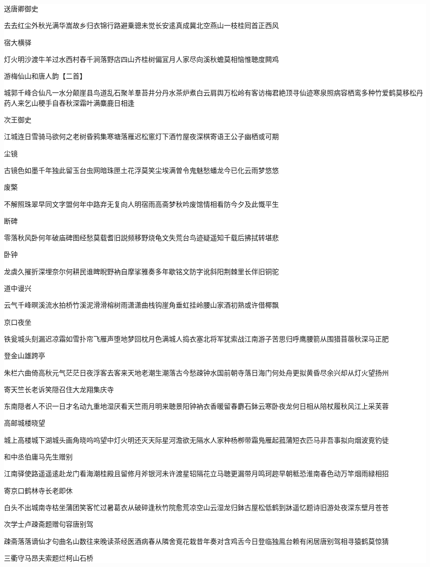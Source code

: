 送唐卿御史  

去去红尘外秋光满华嵩故乡归衣锦行路避乗骢未觉长安逺真成冀北空燕山一枝桂囘首正西风  

宿大横驿  

灯火明沙渡牛羊过水西村舂千涧落野店四山齐桂树偏冝月人家尽向溪秋蟾莫相恼惟聴度闗鸡  

游梅仙山和唐人韵【二首】  

城郭千峰合仙凡一水分颠崖县鸟道乱石聚羊羣苔井分丹水茶炉煮白云肩舆万松岭有客访梅君絶顶寻仙迹寒泉照病容栖鸾多种竹爱鹤莫移松丹药人来乞山稉手自舂秋深霜叶满麋鹿日相逢  

次王御史  

江城连日雪骑马欲何之老树昏鸦集寒塘落雁迟松窻灯下酒竹屋夜深棋寄语王公子幽栖或可期  

尘镜  

古镜色如墨千年独此留玉台虫网暗珠匣土花浮莫笑尘埃满曽令鬼魅愁蟠龙今已化云雨梦悠悠  

废檠  

不解照珠翠早同文字盟何年中路弃无复向人明宿雨高斋梦秋吟废馆情相看防今夕及此慨平生  

断碑  

零落秋风卧何年破庙碑图经愁莫载耆旧説频移野烧龟文失荒台鸟迹疑遥知千载后拂拭转堪悲  

卧钟  

龙虡久摧折深埋奈尔何耕民谁睥睨野衲自摩挲雅奏多年歇铭文防字讹斜阳荆棘里长伴旧铜驼  

道中谩兴  

云气千峰暝溪流水拍桥竹溪泥滑滑榕树雨潇潇曲栈钩崖角垂虹挂岭腰山家酒初熟或许借椰飘  

京口夜坐  

铁瓮城头刻漏迟凉霜如雪扑帘飞雁声堕地梦回枕月色满城人捣衣塞北将军犹索战江南游子苦思归呼鹰腰箭从围猎苜蓿秋深马正肥  

登金山雄跨亭  

朱栏六曲倚高秋元气茫茫日夜浮客去客来天地老潮生潮落古今愁疎钟水国前朝寺落日海门何处舟更拟黄昏尽余兴却从灯火望扬州  

寄天竺长老诉笑隠召住大龙翔集庆寺  

东南隠者人不识一日才名动九重地湿厌看天竺雨月明来聴景阳钟衲衣香暖留春麝石鉢云寒卧夜龙何日相从陪杖履秋风江上采芙蓉  

高邮城楼晓望  

城上高楼城下湖城头画角晓呜呜望中灯火明还灭天际星河澹欲无隔水人家种杨栁带霜鳬雁起菰蒲短衣匹马非吾事拟向烟波覔钓徒  

和中丞伯庸马先生赠别  

江南驿使路遥遥逺赴龙门看海潮桂殿且留修月斧银河未许渡星轺隔花立马聴更漏带月鸣珂趂早朝秪恐淮南春色动万竿烟雨緑相招  

寄京口鹤林寺长老即休  

白头不出城南寺枯坐蒲团笑客忙过暑葛衣从破碎逢秋竹院愈荒凉空山云湿龙归鉢古屋松低鹤到牀遥忆题诗旧游处夜深东壁月苍苍  

次学士卢疎斋题赠句容唐别驾  

疎斋落落谪仙才句曲名山数往来晚读茶经医酒病春从隣舍覔花栽昔年奏对含鸡舌今日登临独鳯台赖有闲居唐别驾相寻猿鹤莫惊猜  

三衢守马昂夫索题烂柯山石桥  
